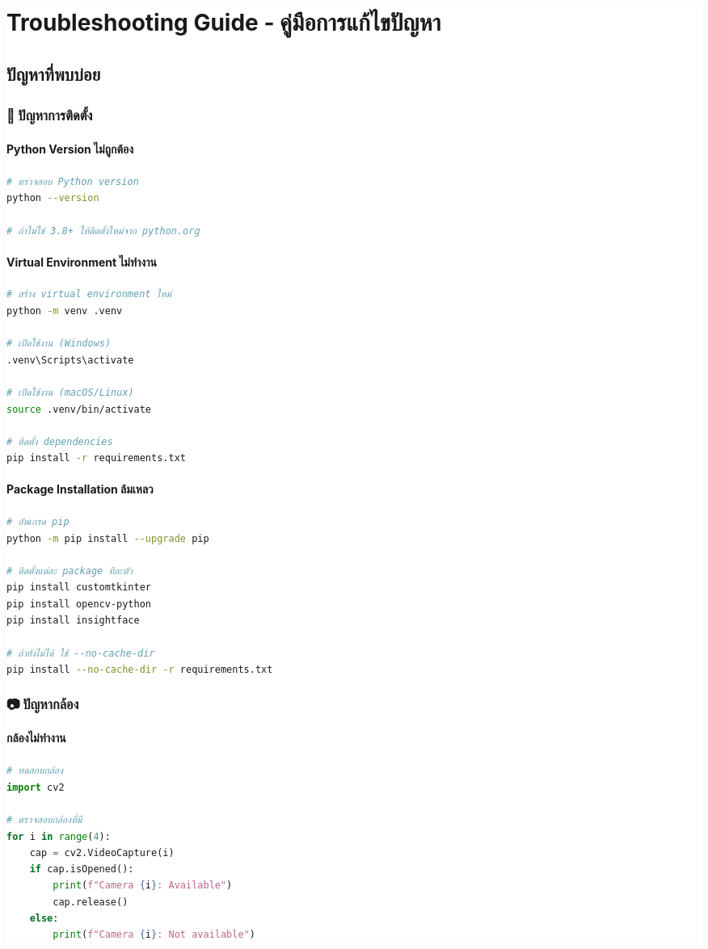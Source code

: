 # Troubleshooting Guide - คู่มือการแก้ไขปัญหา

## ปัญหาที่พบบ่อย

### 🚫 ปัญหาการติดตั้ง

#### Python Version ไม่ถูกต้อง
```bash
# ตรวจสอบ Python version
python --version

# ถ้าไม่ใช่ 3.8+ ให้ติดตั้งใหม่จาก python.org
```

#### Virtual Environment ไม่ทำงาน
```bash
# สร้าง virtual environment ใหม่
python -m venv .venv

# เปิดใช้งาน (Windows)
.venv\Scripts\activate

# เปิดใช้งาน (macOS/Linux)
source .venv/bin/activate

# ติดตั้ง dependencies
pip install -r requirements.txt
```

#### Package Installation ล้มเหลว
```bash
# อัพเกรด pip
python -m pip install --upgrade pip

# ติดตั้งแต่ละ package ทีละตัว
pip install customtkinter
pip install opencv-python
pip install insightface

# ถ้ายังไม่ได้ ใช้ --no-cache-dir
pip install --no-cache-dir -r requirements.txt
```

### 📷 ปัญหากล้อง

#### กล้องไม่ทำงาน
```python
# ทดสอบกล้อง
import cv2

# ตรวจสอบกล้องที่มี
for i in range(4):
    cap = cv2.VideoCapture(i)
    if cap.isOpened():
        print(f"Camera {i}: Available")
        cap.release()
    else:
        print(f"Camera {i}: Not available")
```
